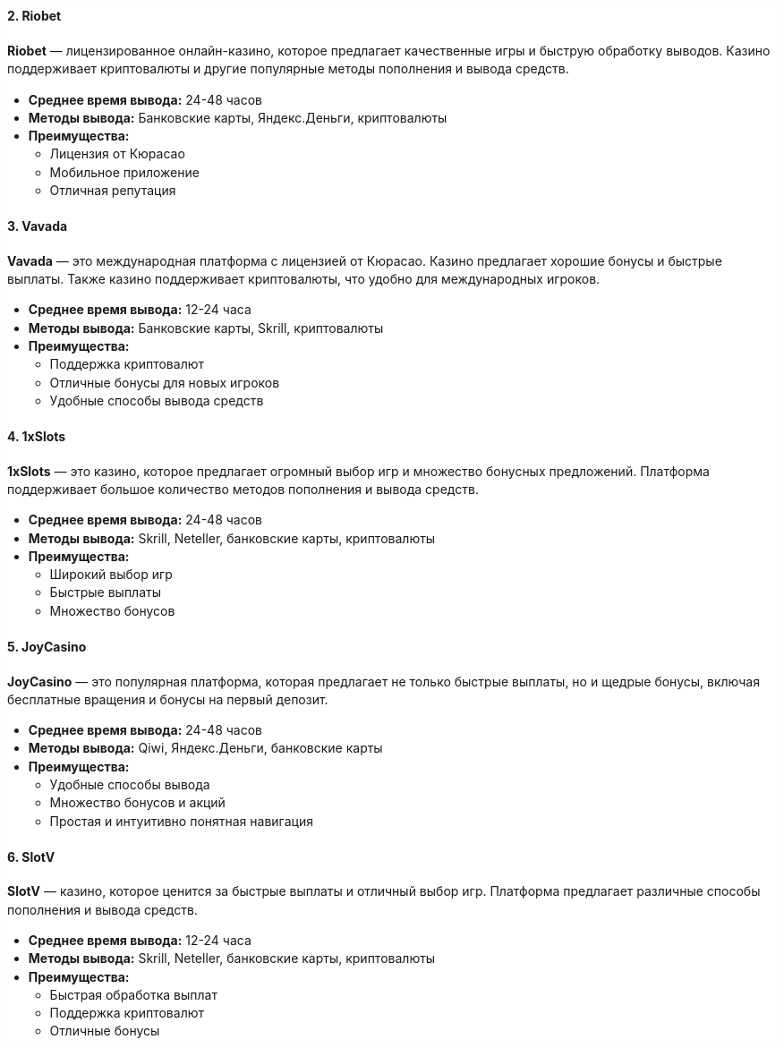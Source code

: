 #### **2. Riobet**

**Riobet** — лицензированное онлайн-казино, которое предлагает качественные игры и быструю обработку выводов. Казино поддерживает криптовалюты и другие популярные методы пополнения и вывода средств.

* **Среднее время вывода:** 24-48 часов
* **Методы вывода:** Банковские карты, Яндекс.Деньги, криптовалюты
* **Преимущества:**
  * Лицензия от Кюрасао
  * Мобильное приложение
  * Отличная репутация

#### **3. Vavada**

**Vavada** — это международная платформа с лицензией от Кюрасао. Казино предлагает хорошие бонусы и быстрые выплаты. Также казино поддерживает криптовалюты, что удобно для международных игроков.

* **Среднее время вывода:** 12-24 часа
* **Методы вывода:** Банковские карты, Skrill, криптовалюты
* **Преимущества:**
  * Поддержка криптовалют
  * Отличные бонусы для новых игроков
  * Удобные способы вывода средств

#### **4. 1xSlots**

**1xSlots** — это казино, которое предлагает огромный выбор игр и множество бонусных предложений. Платформа поддерживает большое количество методов пополнения и вывода средств.

* **Среднее время вывода:** 24-48 часов
* **Методы вывода:** Skrill, Neteller, банковские карты, криптовалюты
* **Преимущества:**
  * Широкий выбор игр
  * Быстрые выплаты
  * Множество бонусов

#### **5. JoyCasino**

**JoyCasino** — это популярная платформа, которая предлагает не только быстрые выплаты, но и щедрые бонусы, включая бесплатные вращения и бонусы на первый депозит.

* **Среднее время вывода:** 24-48 часов
* **Методы вывода:** Qiwi, Яндекс.Деньги, банковские карты
* **Преимущества:**
  * Удобные способы вывода
  * Множество бонусов и акций
  * Простая и интуитивно понятная навигация

#### **6. SlotV**

**SlotV** — казино, которое ценится за быстрые выплаты и отличный выбор игр. Платформа предлагает различные способы пополнения и вывода средств.

* **Среднее время вывода:** 12-24 часа
* **Методы вывода:** Skrill, Neteller, банковские карты, криптовалюты
* **Преимущества:**
  * Быстрая обработка выплат
  * Поддержка криптовалют
  * Отличные бонусы

